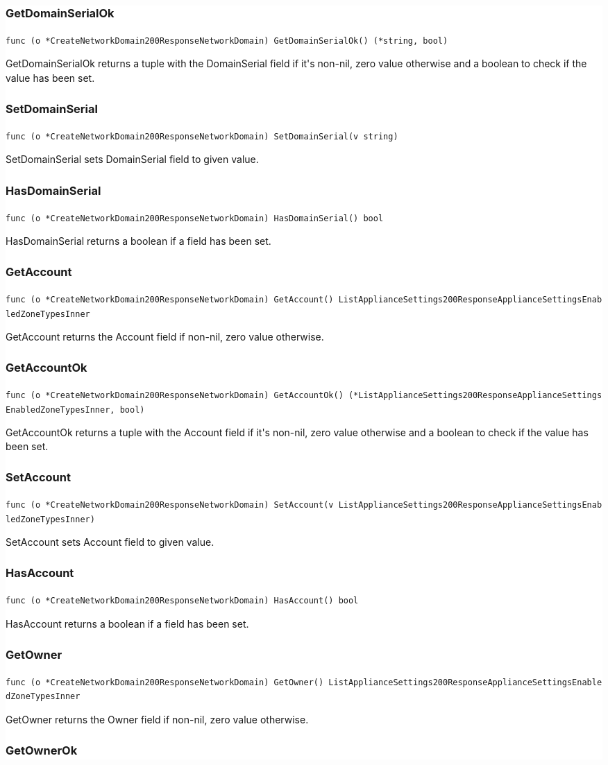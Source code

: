 ### GetDomainSerialOk

`func (o *CreateNetworkDomain200ResponseNetworkDomain) GetDomainSerialOk() (*string, bool)`

GetDomainSerialOk returns a tuple with the DomainSerial field if it's non-nil, zero value otherwise
and a boolean to check if the value has been set.

### SetDomainSerial

`func (o *CreateNetworkDomain200ResponseNetworkDomain) SetDomainSerial(v string)`

SetDomainSerial sets DomainSerial field to given value.

### HasDomainSerial

`func (o *CreateNetworkDomain200ResponseNetworkDomain) HasDomainSerial() bool`

HasDomainSerial returns a boolean if a field has been set.

### GetAccount

`func (o *CreateNetworkDomain200ResponseNetworkDomain) GetAccount() ListApplianceSettings200ResponseApplianceSettingsEnabledZoneTypesInner`

GetAccount returns the Account field if non-nil, zero value otherwise.

### GetAccountOk

`func (o *CreateNetworkDomain200ResponseNetworkDomain) GetAccountOk() (*ListApplianceSettings200ResponseApplianceSettingsEnabledZoneTypesInner, bool)`

GetAccountOk returns a tuple with the Account field if it's non-nil, zero value otherwise
and a boolean to check if the value has been set.

### SetAccount

`func (o *CreateNetworkDomain200ResponseNetworkDomain) SetAccount(v ListApplianceSettings200ResponseApplianceSettingsEnabledZoneTypesInner)`

SetAccount sets Account field to given value.

### HasAccount

`func (o *CreateNetworkDomain200ResponseNetworkDomain) HasAccount() bool`

HasAccount returns a boolean if a field has been set.

### GetOwner

`func (o *CreateNetworkDomain200ResponseNetworkDomain) GetOwner() ListApplianceSettings200ResponseApplianceSettingsEnabledZoneTypesInner`

GetOwner returns the Owner field if non-nil, zero value otherwise.

### GetOwnerOk
